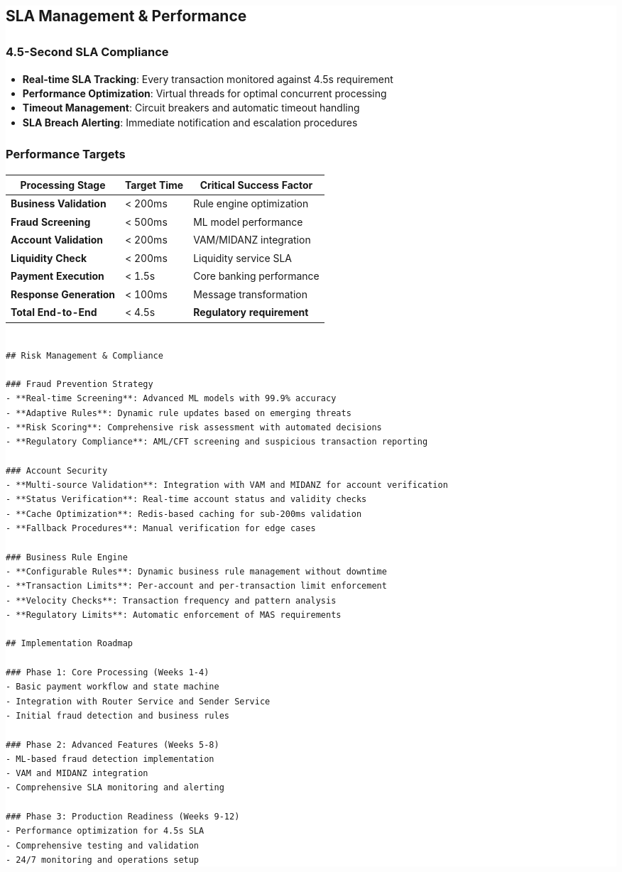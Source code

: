 ## SLA Management & Performance

### 4.5-Second SLA Compliance
- **Real-time SLA Tracking**: Every transaction monitored against 4.5s requirement
- **Performance Optimization**: Virtual threads for optimal concurrent processing
- **Timeout Management**: Circuit breakers and automatic timeout handling
- **SLA Breach Alerting**: Immediate notification and escalation procedures

### Performance Targets
| Processing Stage | Target Time | Critical Success Factor |
|------------------|-------------|-------------------------|
| **Business Validation** | < 200ms | Rule engine optimization |
| **Fraud Screening** | < 500ms | ML model performance |
| **Account Validation** | < 200ms | VAM/MIDANZ integration |
| **Liquidity Check** | < 200ms | Liquidity service SLA |
| **Payment Execution** | < 1.5s | Core banking performance |
| **Response Generation** | < 100ms | Message transformation |
| **Total End-to-End** | < 4.5s | **Regulatory requirement** |
```

## Risk Management & Compliance

### Fraud Prevention Strategy
- **Real-time Screening**: Advanced ML models with 99.9% accuracy
- **Adaptive Rules**: Dynamic rule updates based on emerging threats
- **Risk Scoring**: Comprehensive risk assessment with automated decisions
- **Regulatory Compliance**: AML/CFT screening and suspicious transaction reporting

### Account Security
- **Multi-source Validation**: Integration with VAM and MIDANZ for account verification
- **Status Verification**: Real-time account status and validity checks
- **Cache Optimization**: Redis-based caching for sub-200ms validation
- **Fallback Procedures**: Manual verification for edge cases

### Business Rule Engine
- **Configurable Rules**: Dynamic business rule management without downtime
- **Transaction Limits**: Per-account and per-transaction limit enforcement
- **Velocity Checks**: Transaction frequency and pattern analysis
- **Regulatory Limits**: Automatic enforcement of MAS requirements

## Implementation Roadmap

### Phase 1: Core Processing (Weeks 1-4)
- Basic payment workflow and state machine
- Integration with Router Service and Sender Service
- Initial fraud detection and business rules

### Phase 2: Advanced Features (Weeks 5-8)
- ML-based fraud detection implementation
- VAM and MIDANZ integration
- Comprehensive SLA monitoring and alerting

### Phase 3: Production Readiness (Weeks 9-12)
- Performance optimization for 4.5s SLA
- Comprehensive testing and validation
- 24/7 monitoring and operations setup

```